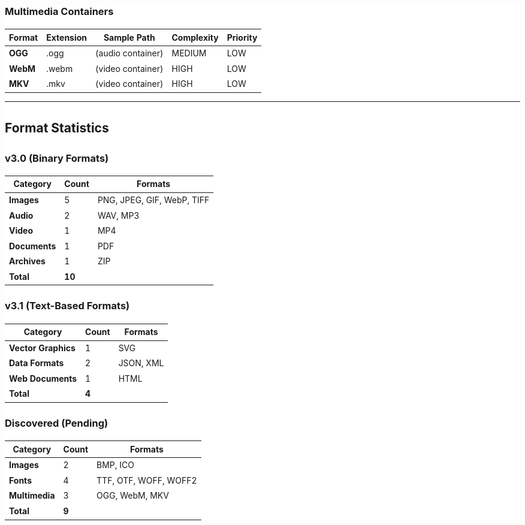 ### Multimedia Containers

| Format | Extension | Sample Path | Complexity | Priority |
|--------|-----------|-------------|------------|----------|
| **OGG** | .ogg | (audio container) | MEDIUM | LOW |
| **WebM** | .webm | (video container) | HIGH | LOW |
| **MKV** | .mkv | (video container) | HIGH | LOW |

---

## Format Statistics

### v3.0 (Binary Formats)

| Category | Count | Formats |
|----------|-------|---------|
| **Images** | 5 | PNG, JPEG, GIF, WebP, TIFF |
| **Audio** | 2 | WAV, MP3 |
| **Video** | 1 | MP4 |
| **Documents** | 1 | PDF |
| **Archives** | 1 | ZIP |
| **Total** | **10** | |

### v3.1 (Text-Based Formats)

| Category | Count | Formats |
|----------|-------|---------|
| **Vector Graphics** | 1 | SVG |
| **Data Formats** | 2 | JSON, XML |
| **Web Documents** | 1 | HTML |
| **Total** | **4** | |

### Discovered (Pending)

| Category | Count | Formats |
|----------|-------|---------|
| **Images** | 2 | BMP, ICO |
| **Fonts** | 4 | TTF, OTF, WOFF, WOFF2 |
| **Multimedia** | 3 | OGG, WebM, MKV |
| **Total** | **9** | |
